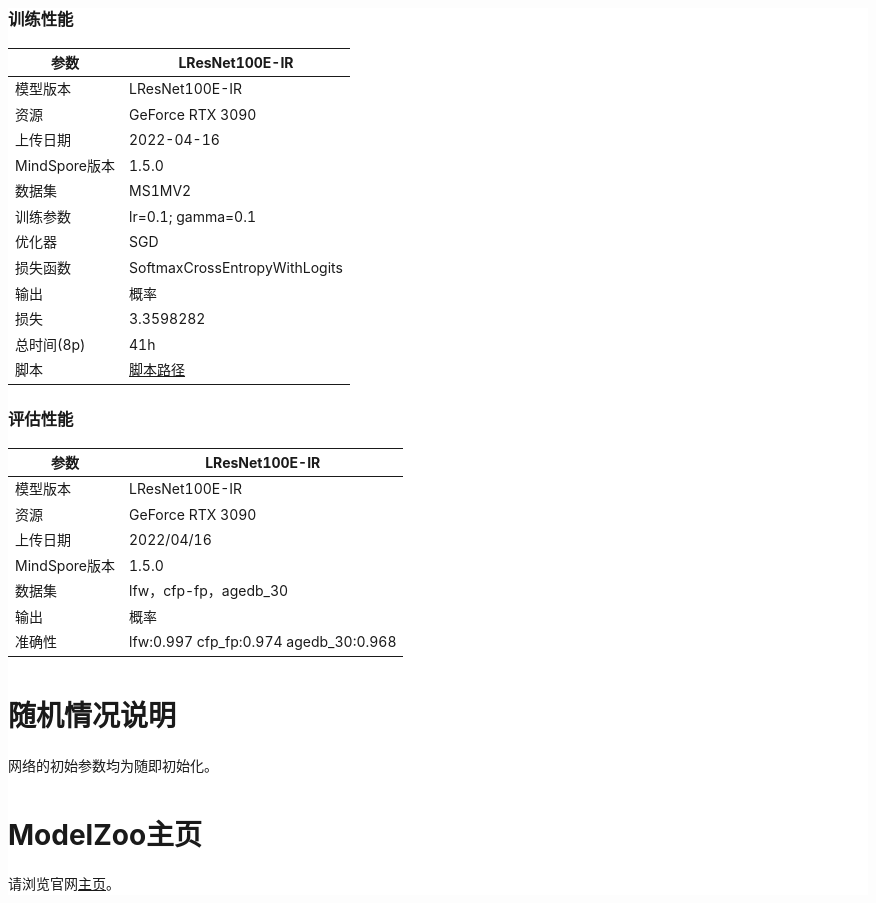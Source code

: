 ### 训练性能

| 参数          | LResNet100E-IR                                               |
| ------------- | ------------------------------------------------------------ |
| 模型版本      | LResNet100E-IR                                               |
| 资源          | GeForce RTX 3090           |  |                                                              |
| 上传日期      | 2022-04-16                                                   |
| MindSpore版本 | 1.5.0                                |
| 数据集        | MS1MV2                                                       |
| 训练参数      | lr=0.1; gamma=0.1                                            |
| 优化器        | SGD                                                          |
| 损失函数      | SoftmaxCrossEntropyWithLogits                                |
| 输出          | 概率                                                         |
| 损失          | 3.3598282                                                    |
| 总时间(8p)    | 41h                                                 |      |                                                              |
| 脚本          | [脚本路径](https://gitee.com/mindspore/models/tree/master/research/cv/lresnet100e_ir) |

### 评估性能

| 参数          | LResNet100E-IR            |
| ------------- | ------------------------ |
| 模型版本      | LResNet100E-IR           |
| 资源          | GeForce RTX 3090           |
| 上传日期      | 2022/04/16               |
| MindSpore版本 | 1.5.0                    |
| 数据集        | lfw，cfp-fp，agedb_30    |
| 输出          | 概率                     |
| 准确性        | lfw:0.997   cfp_fp:0.974   agedb_30:0.968 |

# 随机情况说明

网络的初始参数均为随即初始化。

# ModelZoo主页  

 请浏览官网[主页](https://gitee.com/mindspore/models)。